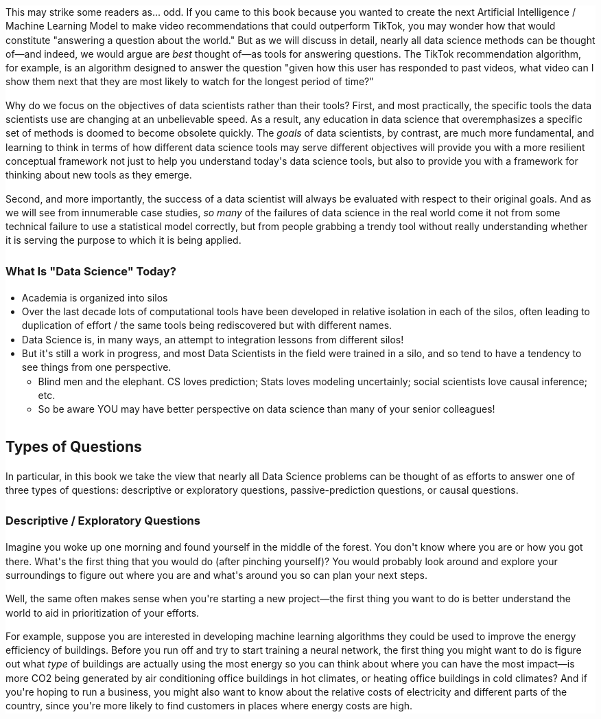 This may strike some readers as... odd. If you came to this book because you wanted to create the next Artificial Intelligence / Machine Learning Model to make video recommendations that could outperform TikTok, you may wonder how that would constitute "answering a question about the world." But as we will discuss in detail, nearly all data science methods can be thought of—and indeed, we would argue are *best* thought of—as tools for answering questions. The TikTok recommendation algorithm, for example, is an algorithm designed to answer the question "given how this user has responded to past videos, what video can I show them next that they are most likely to watch for the longest period of time?"

Why do we focus on the objectives of data scientists rather than their tools? First, and most practically, the specific tools the data scientists use are changing at an unbelievable speed. As a result, any education in data science that overemphasizes a specific set of methods is doomed to become obsolete quickly. The *goals* of data scientists, by contrast, are much more fundamental, and learning to think in terms of how different data science tools may serve different objectives will provide you with a more resilient conceptual framework not just to help you understand today's data science tools, but also to provide you with a framework for thinking about new tools as they emerge.

Second, and more importantly, the success of a data scientist will always be evaluated with respect to their original goals. And as we will see from innumerable case studies, *so many* of the failures of data science in the real world come it not from some technical failure to use a statistical model correctly, but from people grabbing a trendy tool without really understanding whether it is serving the purpose to which it is being applied.

### What Is "Data Science" Today?

- Academia is organized into silos
- Over the last decade lots of computational tools have been developed in relative isolation in each of the silos, often leading to duplication of effort / the same tools being rediscovered but with different names.
- Data Science is, in many ways, an attempt to integration lessons from different silos!
- But it's still a work in progress, and most Data Scientists in the field were trained in a silo, and so tend to have a tendency to see things from one perspective. 
    - Blind men and the elephant. CS loves prediction; Stats loves modeling uncertainly; social scientists love causal inference; etc.
    - So be aware YOU may have better perspective on data science than many of your senior colleagues!

## Types of Questions

In particular, in this book we take the view that nearly all Data Science problems can be thought of as efforts to answer one of three types of questions: descriptive or exploratory questions, passive-prediction questions, or causal questions. 

### Descriptive / Exploratory Questions

Imagine you woke up one morning and found yourself in the middle of the forest. You don't know where you are or how you got there. What's the first thing that you would do (after pinching yourself)? You would probably look around and explore your surroundings to figure out where you are and what's around you so can plan your next steps.

Well, the same often makes sense when you're starting a new project—the first thing you want to do is better understand the world to aid in prioritization of your efforts.

For example, suppose you are interested in developing machine learning algorithms they could be used to improve the energy efficiency of buildings. Before you run off and try to start training a neural network, the first thing you might want to do is figure out what *type* of buildings are actually using the most energy so you can think about where you can have the most impact—is more CO2 being generated by air conditioning office buildings in hot climates, or heating office buildings in cold climates? And if you're hoping to run a business, you might also want to know about the relative costs of electricity and different parts of the country, since you're more likely to find customers in places where energy costs are high.
